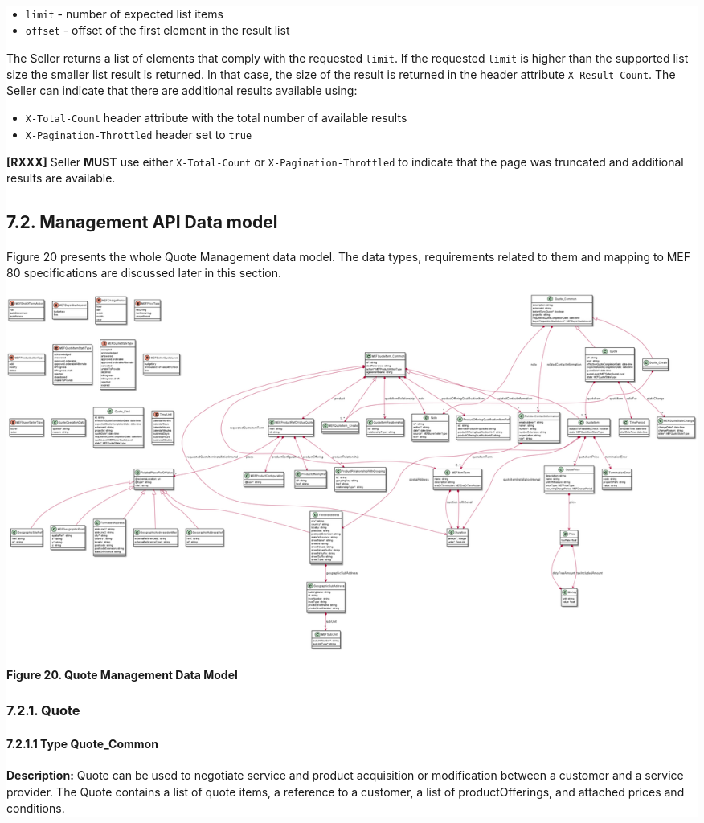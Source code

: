 - `limit` - number of expected list items
- `offset` - offset of the first element in the result list

The Seller returns a list of elements that comply with the requested `limit`.
If the requested `limit` is higher than the supported list size the smaller
list result is returned. In that case, the size of the result is returned in
the header attribute `X-Result-Count`. The Seller can indicate that there are
additional results available using:

- `X-Total-Count` header attribute with the total number of available results
- `X-Pagination-Throttled` header set to `true`

**[RXXX]** Seller **MUST** use either `X-Total-Count` or
`X-Pagination-Throttled` to indicate that the page was truncated and additional
results are available.

## 7.2. Management API Data model

Figure 20 presents the whole Quote Management data model. The data types,
requirements related to them and mapping to MEF 80 specifications are discussed
later in this section.

![Quote Management Data Model](media/quoteMgtDataModel.png)

**Figure 20. Quote Management Data Model**

### 7.2.1. Quote

#### 7.2.1.1 Type Quote_Common

**Description:** Quote can be used to negotiate service and product acquisition
or modification between a customer and a service provider. The Quote contains a
list of quote items, a reference to a customer, a list of productOfferings, and
attached prices and conditions.
